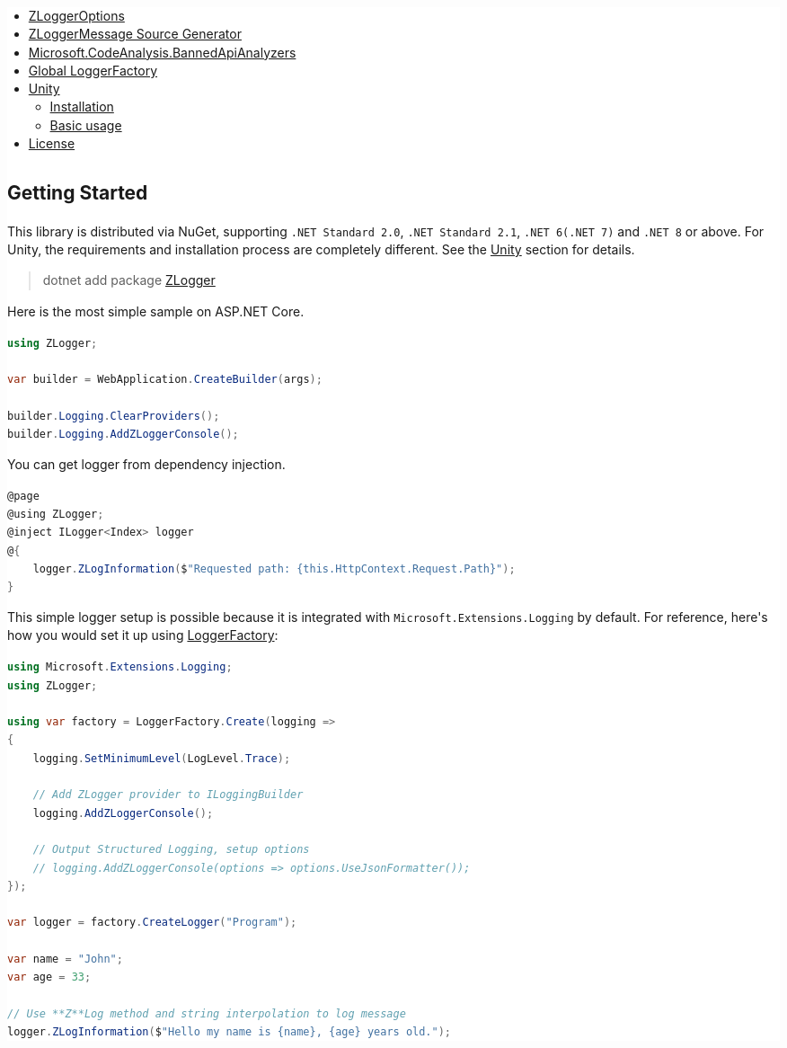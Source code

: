 - [ZLoggerOptions](#zloggeroptions)
- [ZLoggerMessage Source Generator](#zloggermessage-source-generator)
- [Microsoft.CodeAnalysis.BannedApiAnalyzers](#microsoftcodeanalysisbannedapianalyzers)
- [Global LoggerFactory](#global-loggerfactory)
- [Unity](#unity)
  - [Installation](#installation)
  - [Basic usage](#basic-usage)
- [License](#license)



Getting Started
---
This library is distributed via NuGet, supporting `.NET Standard 2.0`, `.NET Standard 2.1`, `.NET 6(.NET 7)` and `.NET 8` or above. 
For Unity, the requirements and installation process are completely different. See the [Unity](#unity) section for details.

> dotnet add package [ZLogger](https://www.nuget.org/packages/ZLogger)

Here is the most simple sample on ASP.NET Core.

```csharp
using ZLogger;

var builder = WebApplication.CreateBuilder(args);

builder.Logging.ClearProviders();
builder.Logging.AddZLoggerConsole();
```

You can get logger from dependency injection.

```csharp
@page
@using ZLogger;
@inject ILogger<Index> logger
@{
    logger.ZLogInformation($"Requested path: {this.HttpContext.Request.Path}");
}
```

This simple logger setup is possible because it is integrated with `Microsoft.Extensions.Logging` by default. For reference, here's how you would set it up using [LoggerFactory](https://learn.microsoft.com/en-us/dotnet/core/extensions/logging):

```csharp
using Microsoft.Extensions.Logging;
using ZLogger;

using var factory = LoggerFactory.Create(logging =>
{
    logging.SetMinimumLevel(LogLevel.Trace);

    // Add ZLogger provider to ILoggingBuilder
    logging.AddZLoggerConsole();
    
    // Output Structured Logging, setup options
    // logging.AddZLoggerConsole(options => options.UseJsonFormatter());
});

var logger = factory.CreateLogger("Program");

var name = "John";
var age = 33;

// Use **Z**Log method and string interpolation to log message
logger.ZLogInformation($"Hello my name is {name}, {age} years old.");
```